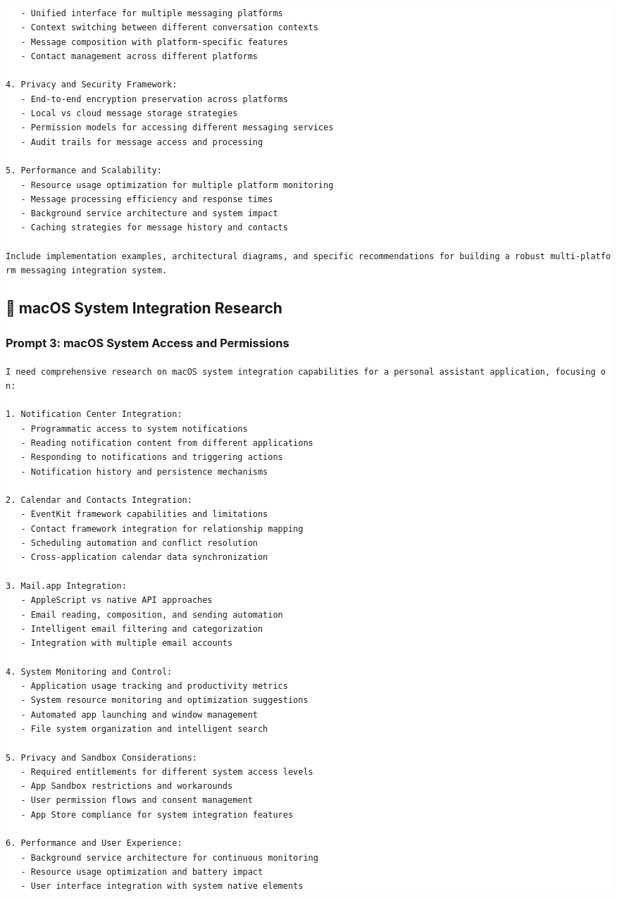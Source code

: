 ```
   - Unified interface for multiple messaging platforms
   - Context switching between different conversation contexts
   - Message composition with platform-specific features
   - Contact management across different platforms

4. Privacy and Security Framework:
   - End-to-end encryption preservation across platforms
   - Local vs cloud message storage strategies
   - Permission models for accessing different messaging services
   - Audit trails for message access and processing

5. Performance and Scalability:
   - Resource usage optimization for multiple platform monitoring
   - Message processing efficiency and response times
   - Background service architecture and system impact
   - Caching strategies for message history and contacts

Include implementation examples, architectural diagrams, and specific recommendations for building a robust multi-platform messaging integration system.
```

## 📱 macOS System Integration Research

### Prompt 3: macOS System Access and Permissions
```
I need comprehensive research on macOS system integration capabilities for a personal assistant application, focusing on:

1. Notification Center Integration:
   - Programmatic access to system notifications
   - Reading notification content from different applications
   - Responding to notifications and triggering actions
   - Notification history and persistence mechanisms

2. Calendar and Contacts Integration:
   - EventKit framework capabilities and limitations
   - Contact framework integration for relationship mapping
   - Scheduling automation and conflict resolution
   - Cross-application calendar data synchronization

3. Mail.app Integration:
   - AppleScript vs native API approaches
   - Email reading, composition, and sending automation
   - Intelligent email filtering and categorization
   - Integration with multiple email accounts

4. System Monitoring and Control:
   - Application usage tracking and productivity metrics
   - System resource monitoring and optimization suggestions
   - Automated app launching and window management
   - File system organization and intelligent search

5. Privacy and Sandbox Considerations:
   - Required entitlements for different system access levels
   - App Sandbox restrictions and workarounds
   - User permission flows and consent management
   - App Store compliance for system integration features

6. Performance and User Experience:
   - Background service architecture for continuous monitoring
   - Resource usage optimization and battery impact
   - User interface integration with system native elements
```